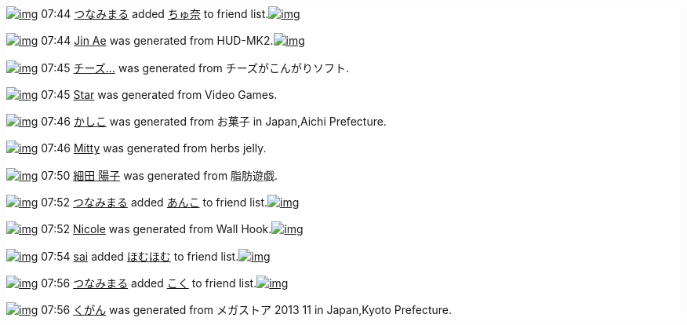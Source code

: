 [![img](http://img22.imageshack.us/img22/7251/b2d2.jpg)](http://www.barcodekanojo.com/user/410407/%E3%81%A4%E3%81%AA%E3%81%BF%E3%81%BE%E3%82%8B) 07:44 [つなみまる](http://www.barcodekanojo.com/user/410407/%E3%81%A4%E3%81%AA%E3%81%BF%E3%81%BE%E3%82%8B) added [ちゅ奈](http://www.barcodekanojo.com/kanojo/1030360/%E3%81%A1%E3%82%85%E5%A5%88) to friend list.[![img](http://kacdn01.appspot.com/6377027854663680/6d550.png)](http://www.barcodekanojo.com/kanojo/1030360/%E3%81%A1%E3%82%85%E5%A5%88)

[![img](http://kacdn02.appspot.com/6261856159137792/6e3e2.png)](http://www.barcodekanojo.com/kanojo/2572608/Jin%20Ae) 07:44 [Jin Ae](http://www.barcodekanojo.com/kanojo/2572608/Jin%20Ae) was generated from HUD-MK2.[![img](http://kacdn01.appspot.com/4846988705136640/4975.jpg)](http://www.barcodekanojo.com/product_images/barcode/5043284/1382309032/HUD-MK2.jpg)

[![img](http://kacdn05.appspot.com/5588112155607040/d167.png)](http://www.barcodekanojo.com/kanojo/2572609/%E3%83%81%E3%83%BC%E3%82%BA%E2%80%A6) 07:45 [チーズ…](http://www.barcodekanojo.com/kanojo/2572609/%E3%83%81%E3%83%BC%E3%82%BA%E2%80%A6) was generated from チーズがこんがりソフト.

[![img](http://kacdn04.appspot.com/6189965385924608/b1585.png)](http://www.barcodekanojo.com/kanojo/2572610/Star) 07:45 [Star](http://www.barcodekanojo.com/kanojo/2572610/Star) was generated from Video Games.

[![img](http://kacdn02.appspot.com/6039383564091392/10e8.png)](http://www.barcodekanojo.com/kanojo/2572611/%E3%81%8B%E3%81%97%E3%81%93) 07:46 [かしこ](http://www.barcodekanojo.com/kanojo/2572611/%E3%81%8B%E3%81%97%E3%81%93) was generated from お菓子 in Japan,Aichi Prefecture.

[![img](http://kacdn02.appspot.com/4588028215427072/2109.png)](http://www.barcodekanojo.com/kanojo/2572612/Mitty) 07:46 [Mitty](http://www.barcodekanojo.com/kanojo/2572612/Mitty) was generated from herbs jelly.

[![img](http://kacdn02.appspot.com/5738117378080768/706b.png)](http://www.barcodekanojo.com/kanojo/2572613/%E7%B4%B0%E7%94%B0%20%E9%99%BD%E5%AD%90) 07:50 [細田 陽子](http://www.barcodekanojo.com/kanojo/2572613/%E7%B4%B0%E7%94%B0%20%E9%99%BD%E5%AD%90) was generated from 脂肪遊戯.

[![img](http://img22.imageshack.us/img22/7251/b2d2.jpg)](http://www.barcodekanojo.com/user/410407/%E3%81%A4%E3%81%AA%E3%81%BF%E3%81%BE%E3%82%8B) 07:52 [つなみまる](http://www.barcodekanojo.com/user/410407/%E3%81%A4%E3%81%AA%E3%81%BF%E3%81%BE%E3%82%8B) added [あんこ](http://www.barcodekanojo.com/kanojo/375305/%E3%81%82%E3%82%93%E3%81%93) to friend list.[![img](http://kacdn03.appspot.com/6675503922544640/f2b8.png)](http://www.barcodekanojo.com/kanojo/375305/%E3%81%82%E3%82%93%E3%81%93)

[![img](http://kacdn01.appspot.com/5153937938186240/6be9e.png)](http://www.barcodekanojo.com/kanojo/2572614/Nicole) 07:52 [Nicole](http://www.barcodekanojo.com/kanojo/2572614/Nicole) was generated from Wall Hook.[![img](http://kacdn02.appspot.com/4577248652820480/340cf.jpg)](http://www.barcodekanojo.com/product_images/barcode/5043291/1382309518/Wall%20Hook.jpg)

[![img](http://img89.imageshack.us/img89/6701/7fh0.jpg)](http://www.barcodekanojo.com/user/238136/sai) 07:54 [sai](http://www.barcodekanojo.com/user/238136/sai) added [ほむほむ](http://www.barcodekanojo.com/kanojo/2551821/%E3%81%BB%E3%82%80%E3%81%BB%E3%82%80) to friend list.[![img](http://kacdn04.appspot.com/4884424713830400/c1da.png)](http://www.barcodekanojo.com/kanojo/2551821/%E3%81%BB%E3%82%80%E3%81%BB%E3%82%80)

[![img](http://img22.imageshack.us/img22/7251/b2d2.jpg)](http://www.barcodekanojo.com/user/410407/%E3%81%A4%E3%81%AA%E3%81%BF%E3%81%BE%E3%82%8B) 07:56 [つなみまる](http://www.barcodekanojo.com/user/410407/%E3%81%A4%E3%81%AA%E3%81%BF%E3%81%BE%E3%82%8B) added [こく](http://www.barcodekanojo.com/kanojo/226350/%E3%81%93%E3%81%8F) to friend list.[![img](http://kacdn04.appspot.com/6678441411739648/e80d.png)](http://www.barcodekanojo.com/kanojo/226350/%E3%81%93%E3%81%8F)

[![img](http://kacdn01.appspot.com/5286451906347008/4b5e.png)](http://www.barcodekanojo.com/kanojo/2572615/%E3%81%8F%E3%81%8C%E3%82%93) 07:56 [くがん](http://www.barcodekanojo.com/kanojo/2572615/%E3%81%8F%E3%81%8C%E3%82%93) was generated from メガストア  2013  11 in Japan,Kyoto Prefecture.
